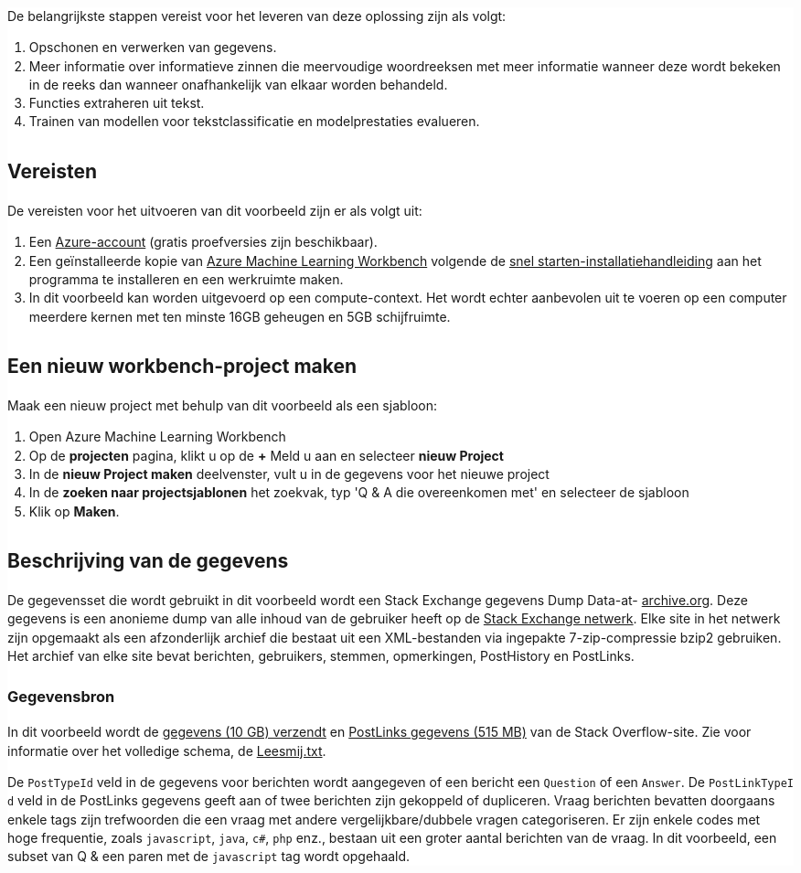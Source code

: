 De belangrijkste stappen vereist voor het leveren van deze oplossing zijn als volgt:

1. Opschonen en verwerken van gegevens.
2. Meer informatie over informatieve zinnen die meervoudige woordreeksen met meer informatie wanneer deze wordt bekeken in de reeks dan wanneer onafhankelijk van elkaar worden behandeld.
3. Functies extraheren uit tekst.
4. Trainen van modellen voor tekstclassificatie en modelprestaties evalueren.


## <a name="prerequisites"></a>Vereisten

De vereisten voor het uitvoeren van dit voorbeeld zijn er als volgt uit:

1. Een [Azure-account](https://azure.microsoft.com/free/) (gratis proefversies zijn beschikbaar).
2. Een geïnstalleerde kopie van [Azure Machine Learning Workbench](../service/overview-what-is-azure-ml.md) volgende de [snel starten-installatiehandleiding](quickstart-installation.md) aan het programma te installeren en een werkruimte maken.
3. In dit voorbeeld kan worden uitgevoerd op een compute-context. Het wordt echter aanbevolen uit te voeren op een computer meerdere kernen met ten minste 16GB geheugen en 5GB schijfruimte.

## <a name="create-a-new-workbench-project"></a>Een nieuw workbench-project maken

Maak een nieuw project met behulp van dit voorbeeld als een sjabloon:
1.  Open Azure Machine Learning Workbench
2.  Op de **projecten** pagina, klikt u op de **+** Meld u aan en selecteer **nieuw Project**
3.  In de **nieuw Project maken** deelvenster, vult u in de gegevens voor het nieuwe project
4.  In de **zoeken naar projectsjablonen** het zoekvak, typ 'Q & A die overeenkomen met' en selecteer de sjabloon
5.  Klik op **Maken**.

## <a name="data-description"></a>Beschrijving van de gegevens

De gegevensset die wordt gebruikt in dit voorbeeld wordt een Stack Exchange gegevens Dump Data-at- [archive.org](https://archive.org/details/stackexchange). Deze gegevens is een anonieme dump van alle inhoud van de gebruiker heeft op de [Stack Exchange netwerk](https://stackexchange.com/). Elke site in het netwerk zijn opgemaakt als een afzonderlijk archief die bestaat uit een XML-bestanden via ingepakte 7-zip-compressie bzip2 gebruiken. Het archief van elke site bevat berichten, gebruikers, stemmen, opmerkingen, PostHistory en PostLinks. 

### <a name="data-source"></a>Gegevensbron

In dit voorbeeld wordt de [gegevens (10 GB) verzendt](https://archive.org/download/stackexchange/stackoverflow.com-Posts.7z) en [PostLinks gegevens (515 MB)](https://archive.org/download/stackexchange/stackoverflow.com-PostLinks.7z) van de Stack Overflow-site. Zie voor informatie over het volledige schema, de [Leesmij.txt](https://ia800500.us.archive.org/22/items/stackexchange/readme.txt). 

De `PostTypeId` veld in de gegevens voor berichten wordt aangegeven of een bericht een `Question` of een `Answer`. De `PostLinkTypeId` veld in de PostLinks gegevens geeft aan of twee berichten zijn gekoppeld of dupliceren. Vraag berichten bevatten doorgaans enkele tags zijn trefwoorden die een vraag met andere vergelijkbare/dubbele vragen categoriseren. Er zijn enkele codes met hoge frequentie, zoals `javascript`, `java`, `c#`, `php` enz., bestaan uit een groter aantal berichten van de vraag. In dit voorbeeld, een subset van Q & een paren met de `javascript` tag wordt opgehaald.
